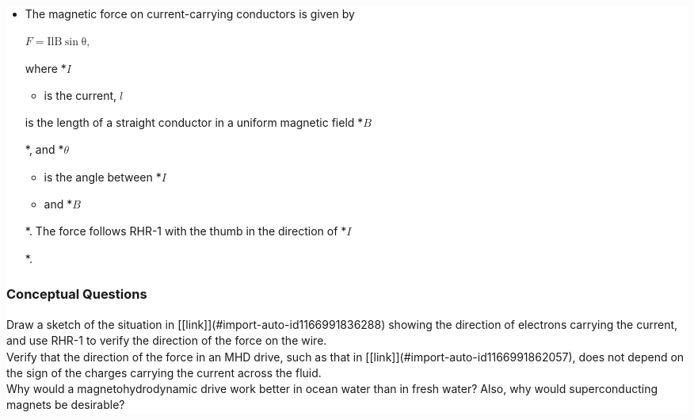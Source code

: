 * The magnetic force on current-carrying conductors is given by
  <div data-type="equation" id="eip-id1168952532169">
  <math xmlns="http://www.w3.org/1998/Math/MathML"><semantics><mrow><mrow><mrow><mrow><mi>F</mi><mo stretchy="false">=</mo><mstyle fontstyle="italic"><mrow><mtext>IlB</mtext></mrow></mstyle></mrow><mspace width="0.25em" /><mtext>sin</mtext><mspace width="0.25em" /><mi>θ,</mi></mrow></mrow><mrow /></mrow><annotation encoding="StarMath 5.0"> size 12{F= ital "IlB""sin"θ} {}</annotation></semantics></math>
  </div>
  
  where *<math xmlns="http://www.w3.org/1998/Math/MathML"><semantics><mrow><mrow><mi>I</mi></mrow><mrow /></mrow><annotation encoding="StarMath 5.0"> size 12{I} {}</annotation></semantics></math>
  
  * is the current,
  <math xmlns="http://www.w3.org/1998/Math/MathML"><semantics><mrow><mrow><mi>l</mi></mrow><mrow /></mrow><annotation encoding="StarMath 5.0"> size 12{l} {}</annotation></semantics></math>
  
  is the length of a straight conductor in a uniform magnetic field *<math xmlns="http://www.w3.org/1998/Math/MathML"><semantics><mrow><mrow><mi>B</mi></mrow><mrow /></mrow><annotation encoding="StarMath 5.0"> size 12{B} {}</annotation></semantics></math>
  
  *, and *<math xmlns="http://www.w3.org/1998/Math/MathML"><semantics><mrow><mrow><mi>θ</mi></mrow><mrow /></mrow><annotation encoding="StarMath 5.0"> size 12{θ} {}</annotation></semantics></math>
  
  * is the angle between *<math xmlns="http://www.w3.org/1998/Math/MathML"><semantics><mrow><mrow><mi>I</mi></mrow><mrow /></mrow><annotation encoding="StarMath 5.0"> size 12{I} {}</annotation></semantics></math>
  
  * and *<math xmlns="http://www.w3.org/1998/Math/MathML"><semantics><mrow><mrow><mi>B</mi></mrow><mrow /></mrow><annotation encoding="StarMath 5.0"> size 12{B} {}</annotation></semantics></math>
  
  *. The force follows RHR-1 with the thumb in the direction of *<math xmlns="http://www.w3.org/1998/Math/MathML"><semantics><mrow><mrow><mi>I</mi></mrow><mrow /></mrow><annotation encoding="StarMath 5.0"> size 12{I} {}</annotation></semantics></math>
  
  *.

### Conceptual Questions

<div data-type="exercise" data-element-type="conceptual-questions">
<div data-type="problem" markdown="1">
Draw a sketch of the situation in [[link]](#import-auto-id1166991836288) showing the direction of electrons carrying the current, and use RHR-1 to verify the direction of the force on the wire.

</div>
</div>

<div data-type="exercise" data-element-type="conceptual-questions">
<div data-type="problem" markdown="1">
Verify that the direction of the force in an MHD drive, such as that in [[link]](#import-auto-id1166991862057), does not depend on the sign of the charges carrying the current across the fluid.

</div>
</div>

<div data-type="exercise" data-element-type="conceptual-questions">
<div data-type="problem" markdown="1">
Why would a magnetohydrodynamic drive work better in ocean water than in fresh water? Also, why would superconducting magnets be desirable?
